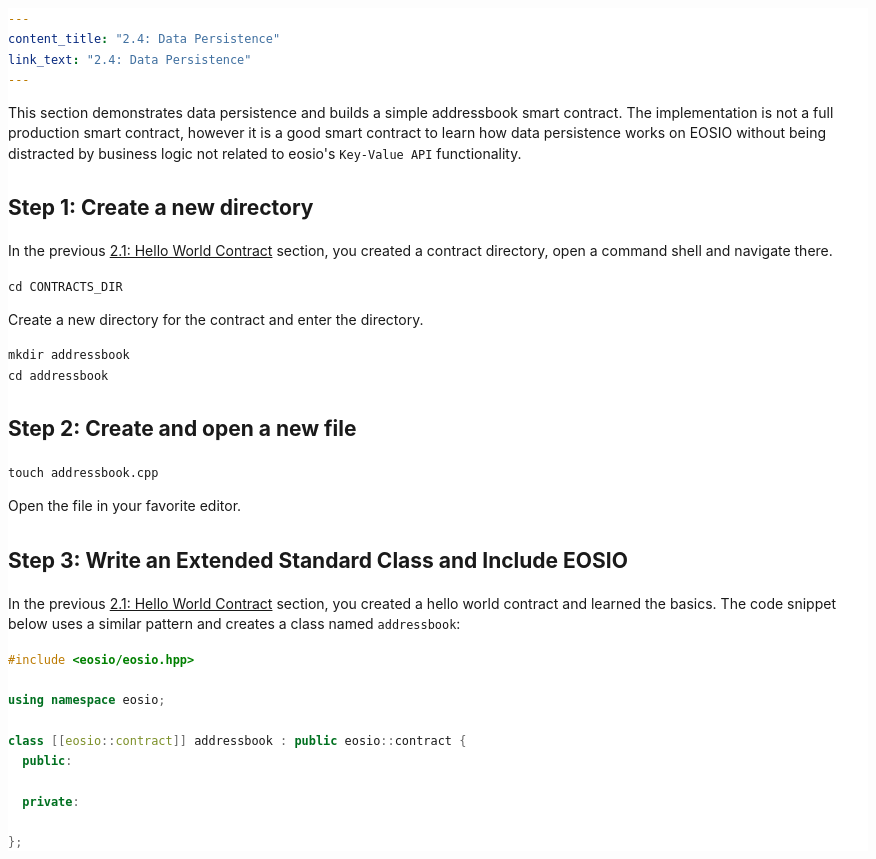 ```yaml
---
content_title: "2.4: Data Persistence"
link_text: "2.4: Data Persistence"
---
```


This section demonstrates data persistence and builds a simple addressbook smart contract. The implementation is not a full production smart contract, however it is a good smart contract to learn how data persistence works on EOSIO without being distracted by business logic not related to eosio's `Key-Value API` functionality.

## Step 1: Create a new directory

In the previous [2.1: Hello World Contract](./01_hello-world.md) section, you created a contract directory, open a command shell and navigate there.

```shell
cd CONTRACTS_DIR
```

Create a new directory for the contract and enter the directory.

```shell
mkdir addressbook
cd addressbook
```

## Step 2: Create and open a new file

```shell
touch addressbook.cpp
```

Open the file in your favorite editor.

## Step 3: Write an Extended Standard Class and Include EOSIO

In the previous [2.1: Hello World Contract](./01_hello-world.md) section, you created a hello world contract and learned the basics. The code snippet below uses a similar pattern and creates a class named `addressbook`:

```cpp
#include <eosio/eosio.hpp>

using namespace eosio;

class [[eosio::contract]] addressbook : public eosio::contract {
  public:

  private:

};
```
